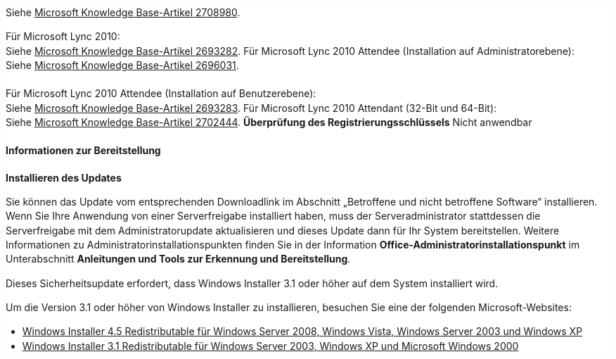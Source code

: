 Siehe <a href="http://support.microsoft.com/kb/2708980">Microsoft Knowledge Base-Artikel 2708980</a>.</td>
</tr>
<tr class="even">
<td style="border:1px solid black;"></td>
<td style="border:1px solid black;">Für Microsoft Lync 2010:<br />
Siehe <a href="http://support.microsoft.com/kb/2693282">Microsoft Knowledge Base-Artikel 2693282</a>.</td>
</tr>
<tr class="odd">
<td style="border:1px solid black;"></td>
<td style="border:1px solid black;">Für Microsoft Lync 2010 Attendee (Installation auf Administratorebene):<br />
Siehe <a href="http://support.microsoft.com/kb/2696031">Microsoft Knowledge Base-Artikel 2696031</a>.<br />
<br />
Für Microsoft Lync 2010 Attendee (Installation auf Benutzerebene):<br />
Siehe <a href="http://support.microsoft.com/kb/2693283">Microsoft Knowledge Base-Artikel 2693283</a>.</td>
</tr>
<tr class="even">
<td style="border:1px solid black;"></td>
<td style="border:1px solid black;">Für Microsoft Lync 2010 Attendant (32-Bit und 64-Bit):<br />
Siehe <a href="http://support.microsoft.com/kb/2702444">Microsoft Knowledge Base-Artikel 2702444</a>.</td>
</tr>
<tr class="odd">
<td style="border:1px solid black;"><strong>Überprüfung des Registrierungsschlüssels</strong></td>
<td style="border:1px solid black;">Nicht anwendbar</td>
</tr>
</tbody>
</table>
  
#### Informationen zur Bereitstellung
  
**Installieren des Updates**
  
Sie können das Update vom entsprechenden Downloadlink im Abschnitt „Betroffene und nicht betroffene Software“ installieren. Wenn Sie Ihre Anwendung von einer Serverfreigabe installiert haben, muss der Serveradministrator stattdessen die Serverfreigabe mit dem Administratorupdate aktualisieren und dieses Update dann für Ihr System bereitstellen. Weitere Informationen zu Administratorinstallationspunkten finden Sie in der Information **Office-Administratorinstallationspunkt** im Unterabschnitt **Anleitungen und Tools zur Erkennung und Bereitstellung**.
  
Dieses Sicherheitsupdate erfordert, dass Windows Installer 3.1 oder höher auf dem System installiert wird.
  
Um die Version 3.1 oder höher von Windows Installer zu installieren, besuchen Sie eine der folgenden Microsoft-Websites:
  
-   [Windows Installer 4.5 Redistributable für Windows Server 2008, Windows Vista, Windows Server 2003 und Windows XP](http://www.microsoft.com/downloads/details.aspx?familyid=5a58b56f-60b6-4412-95b9-54d056d6f9f4&displaylang=en)  
-   [Windows Installer 3.1 Redistributable für Windows Server 2003, Windows XP und Microsoft Windows 2000](http://www.microsoft.com/downloads/details.aspx?familyid=889482fc-5f56-4a38-b838-de776fd4138c&displaylang=en)
  